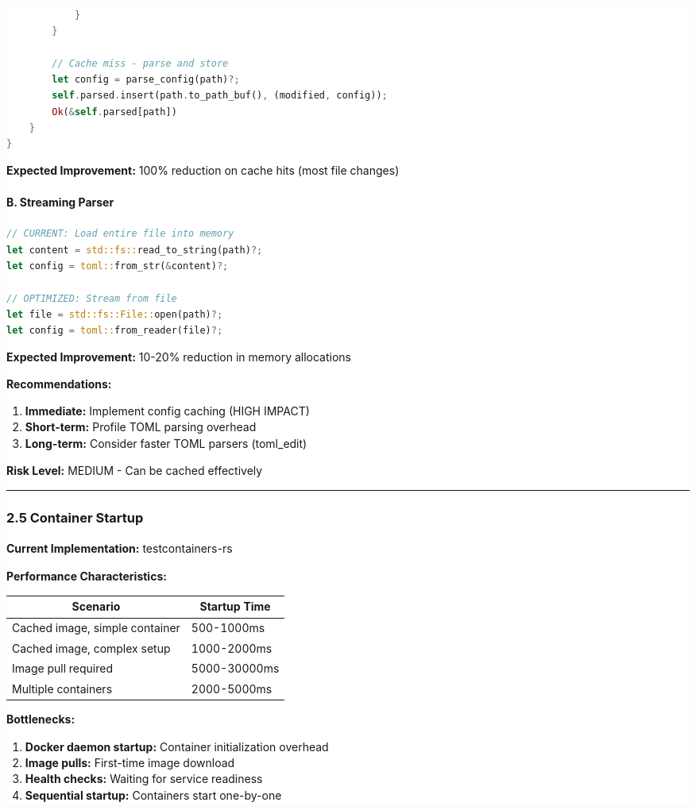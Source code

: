 ```rust
            }
        }

        // Cache miss - parse and store
        let config = parse_config(path)?;
        self.parsed.insert(path.to_path_buf(), (modified, config));
        Ok(&self.parsed[path])
    }
}
```

**Expected Improvement:** 100% reduction on cache hits (most file changes)

#### B. Streaming Parser
```rust
// CURRENT: Load entire file into memory
let content = std::fs::read_to_string(path)?;
let config = toml::from_str(&content)?;

// OPTIMIZED: Stream from file
let file = std::fs::File::open(path)?;
let config = toml::from_reader(file)?;
```

**Expected Improvement:** 10-20% reduction in memory allocations

**Recommendations:**
1. **Immediate:** Implement config caching (HIGH IMPACT)
2. **Short-term:** Profile TOML parsing overhead
3. **Long-term:** Consider faster TOML parsers (toml_edit)

**Risk Level:** MEDIUM - Can be cached effectively

---

### 2.5 Container Startup

**Current Implementation:** testcontainers-rs

**Performance Characteristics:**

| Scenario | Startup Time |
|----------|--------------|
| Cached image, simple container | 500-1000ms |
| Cached image, complex setup | 1000-2000ms |
| Image pull required | 5000-30000ms |
| Multiple containers | 2000-5000ms |

**Bottlenecks:**
1. **Docker daemon startup:** Container initialization overhead
2. **Image pulls:** First-time image download
3. **Health checks:** Waiting for service readiness
4. **Sequential startup:** Containers start one-by-one
